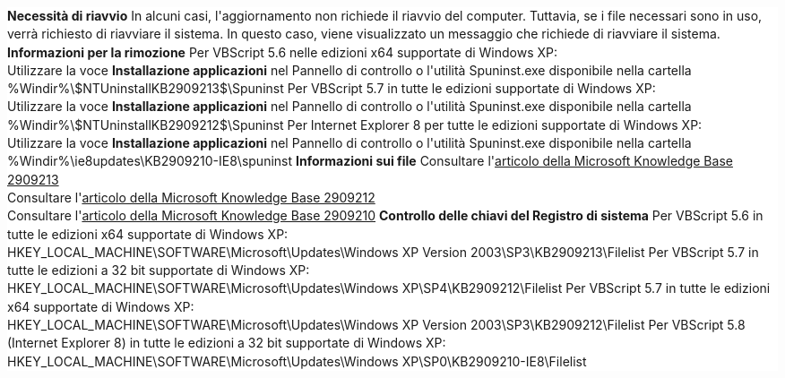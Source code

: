 <tr class="even">
<td style="border:1px solid black;"><strong>Necessità di riavvio</strong></td>
<td style="border:1px solid black;">In alcuni casi, l'aggiornamento non richiede il riavvio del computer. Tuttavia, se i file necessari sono in uso, verrà richiesto di riavviare il sistema. In questo caso, viene visualizzato un messaggio che richiede di riavviare il sistema.</td>
</tr>
<tr class="odd">
<td style="border:1px solid black;"><strong>Informazioni per la rimozione</strong></td>
<td style="border:1px solid black;">Per VBScript 5.6 nelle edizioni x64 supportate di Windows XP:<br />
Utilizzare la voce <strong>Installazione applicazioni</strong> nel Pannello di controllo o l'utilità Spuninst.exe disponibile nella cartella %Windir%\$NTUninstallKB2909213$\Spuninst</td>
</tr>
<tr class="even">
<td style="border:1px solid black;"></td>
<td style="border:1px solid black;">Per VBScript 5.7 in tutte le edizioni supportate di Windows XP:<br />
Utilizzare la voce <strong>Installazione applicazioni</strong> nel Pannello di controllo o l'utilità Spuninst.exe disponibile nella cartella %Windir%\$NTUninstallKB2909212$\Spuninst</td>
</tr>
<tr class="odd">
<td style="border:1px solid black;"></td>
<td style="border:1px solid black;">Per Internet Explorer 8 per tutte le edizioni supportate di Windows XP:<br />
Utilizzare la voce <strong>Installazione applicazioni</strong> nel Pannello di controllo o l'utilità Spuninst.exe disponibile nella cartella %Windir%\ie8updates\KB2909210-IE8\spuninst</td>
</tr>
<tr class="even">
<td style="border:1px solid black;"><strong>Informazioni sui file</strong></td>
<td style="border:1px solid black;">Consultare l'<a href="https://support.microsoft.com/kb/2909213">articolo della Microsoft Knowledge Base 2909213</a><br />
Consultare l'<a href="https://support.microsoft.com/kb/2909212">articolo della Microsoft Knowledge Base 2909212</a><br />
Consultare l'<a href="https://support.microsoft.com/kb/2909210">articolo della Microsoft Knowledge Base 2909210</a></td>
</tr>
<tr class="odd">
<td style="border:1px solid black;"><strong>Controllo delle chiavi del Registro di sistema</strong></td>
<td style="border:1px solid black;">Per VBScript 5.6 in tutte le edizioni x64 supportate di Windows XP:<br />
HKEY_LOCAL_MACHINE\SOFTWARE\Microsoft\Updates\Windows XP Version 2003\SP3\KB2909213\Filelist</td>
</tr>
<tr class="even">
<td style="border:1px solid black;"></td>
<td style="border:1px solid black;">Per VBScript 5.7 in tutte le edizioni a 32 bit supportate di Windows XP:<br />
HKEY_LOCAL_MACHINE\SOFTWARE\Microsoft\Updates\Windows XP\SP4\KB2909212\Filelist</td>
</tr>
<tr class="odd">
<td style="border:1px solid black;"></td>
<td style="border:1px solid black;">Per VBScript 5.7 in tutte le edizioni x64 supportate di Windows XP:<br />
HKEY_LOCAL_MACHINE\SOFTWARE\Microsoft\Updates\Windows XP Version 2003\SP3\KB2909212\Filelist</td>
</tr>
<tr class="even">
<td style="border:1px solid black;"></td>
<td style="border:1px solid black;">Per VBScript 5.8 (Internet Explorer 8) in tutte le edizioni a 32 bit supportate di Windows XP:<br />
HKEY_LOCAL_MACHINE\SOFTWARE\Microsoft\Updates\Windows XP\SP0\KB2909210-IE8\Filelist</td>
</tr>
<tr class="odd">
<td style="border:1px solid black;"></td>